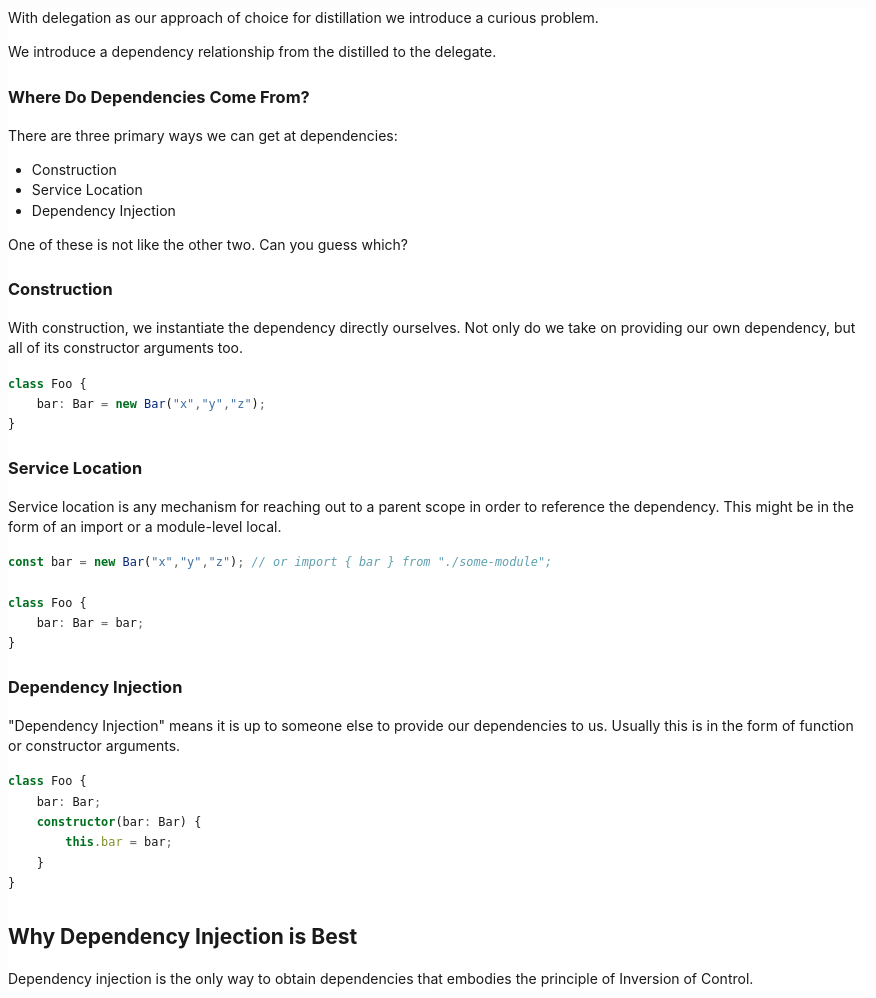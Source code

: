 With delegation as our approach of choice for distillation we introduce a curious problem.

We introduce a dependency relationship from the distilled to the delegate.


### Where Do Dependencies Come From?

There are three primary ways we can get at dependencies:

- Construction
- Service Location
- Dependency Injection

One of these is not like the other two. Can you guess which?


### Construction

With construction, we instantiate the dependency directly ourselves. Not only do we take on providing our own dependency, but all of its constructor arguments too.
```ts
class Foo {
    bar: Bar = new Bar("x","y","z");
}
```

### Service Location

Service location is any mechanism for reaching out to a parent scope in order to reference the dependency. This might be in the form of an import or a module-level local.
```ts
const bar = new Bar("x","y","z"); // or import { bar } from "./some-module";

class Foo {
    bar: Bar = bar;
}
```

### Dependency Injection

"Dependency Injection" means it is up to someone else to provide our dependencies to us. Usually this is in the form of function or constructor arguments.
```ts
class Foo {
    bar: Bar;
    constructor(bar: Bar) {
        this.bar = bar;
    }
}
```

## Why Dependency Injection is Best

Dependency injection is the only way to obtain dependencies that embodies the principle of Inversion of Control.
